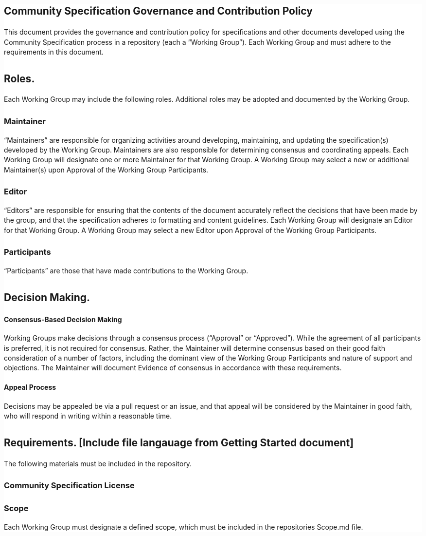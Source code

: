## Community Specification Governance and Contribution Policy

This document provides the governance and contribution policy for specifications and other documents developed using the Community Specification process in a repository (each a “Working Group”).  Each Working Group and must adhere to the requirements in this document.

## Roles.

Each Working Group may include the following roles. Additional roles may be adopted and documented by the Working Group.

### Maintainer
“Maintainers” are responsible for organizing activities around developing, maintaining, and updating the specification(s) developed by the Working Group.  Maintainers are also responsible for determining consensus and coordinating appeals.  Each Working Group will designate one or more Maintainer for that Working Group.  A Working Group may select a new or additional Maintainer(s) upon Approval of the Working Group Participants.  

### Editor
“Editors” are responsible for ensuring that the contents of the document accurately reflect the decisions that have been made by the group, and that the specification adheres to formatting and content guidelines. Each Working Group will designate an Editor for that Working Group.  A Working Group may select a new Editor upon Approval of the Working Group Participants.

### Participants
“Participants” are those that have made contributions to the Working Group.

## Decision Making.

#### Consensus-Based Decision Making
Working Groups make decisions through a consensus process (“Approval” or “Approved”).  While the agreement of all participants is preferred, it is not required for consensus.  Rather, the Maintainer will determine consensus based on their good faith consideration of a number of factors, including the dominant view of the Working Group Participants and nature of support and objections.  The Maintainer will document Evidence of consensus in accordance with these requirements. 

#### Appeal Process
Decisions may be appealed be via a pull request or an issue, and that appeal will be considered by the Maintainer in good faith, who will respond in writing within a reasonable time.

## Requirements.  [Include file langauage from Getting Started document]

The following materials must be included in the repository.  

### Community Specification License

### Scope
Each Working Group must designate a defined scope, which must be included in the repositories Scope.md file. 

